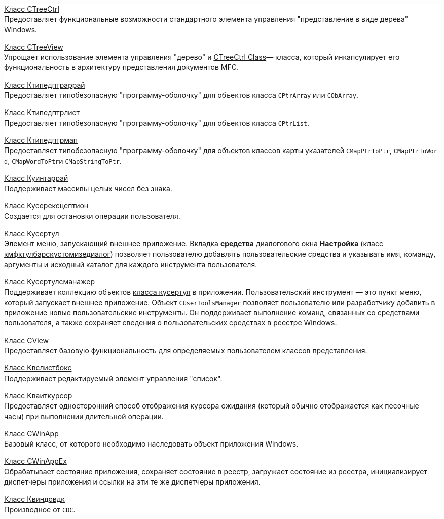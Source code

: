 [Класс CTreeCtrl](../../mfc/reference/ctreectrl-class.md)<br/>
Предоставляет функциональные возможности стандартного элемента управления "представление в виде дерева" Windows.

[Класс CTreeView](../../mfc/reference/ctreeview-class.md)<br/>
Упрощает использование элемента управления "дерево" и [CTreeCtrl Class](../../mfc/reference/ctreectrl-class.md)— класса, который инкапсулирует его функциональность в архитектуру представления документов MFC.

[Класс Ктипедптраррай](../../mfc/reference/ctypedptrarray-class.md)<br/>
Предоставляет типобезопасную "программу-оболочку" для объектов класса `CPtrArray` или `CObArray`.

[Класс Ктипедптрлист](../../mfc/reference/ctypedptrlist-class.md)<br/>
Предоставляет типобезопасную "программу-оболочку" для объектов класса `CPtrList`.

[Класс Ктипедптрмап](../../mfc/reference/ctypedptrmap-class.md)<br/>
Предоставляет типобезопасную "программу-оболочку" для объектов классов карты указателей `CMapPtrToPtr`, `CMapPtrToWord`, `CMapWordToPtr`и `CMapStringToPtr`.

[Класс Куинтаррай](../../mfc/reference/cuintarray-class.md)<br/>
Поддерживает массивы целых чисел без знака.

[Класс Кусерексцептион](../../mfc/reference/cuserexception-class.md)<br/>
Создается для остановки операции пользователя.

[Класс Кусертул](../../mfc/reference/cusertool-class.md)<br/>
Элемент меню, запускающий внешнее приложение. Вкладка **средства** диалогового окна **Настройка** ([класс кмфктулбарскустомизедиалог](../../mfc/reference/cmfctoolbarscustomizedialog-class.md)) позволяет пользователю добавлять пользовательские средства и указывать имя, команду, аргументы и исходный каталог для каждого инструмента пользователя.

[Класс Кусертулсманажер](../../mfc/reference/cusertoolsmanager-class.md)<br/>
Поддерживает коллекцию объектов [класса кусертул](../../mfc/reference/cusertool-class.md) в приложении. Пользовательский инструмент — это пункт меню, который запускает внешнее приложение. Объект `CUserToolsManager` позволяет пользователю или разработчику добавить в приложение новые пользовательские инструменты. Он поддерживает выполнение команд, связанных со средствами пользователя, а также сохраняет сведения о пользовательских средствах в реестре Windows.

[Класс CView](../../mfc/reference/cview-class.md)<br/>
Предоставляет базовую функциональность для определяемых пользователем классов представления.

[Класс Квслистбокс](../../mfc/reference/cvslistbox-class.md)<br/>
Поддерживает редактируемый элемент управления "список".

[Класс Кваиткурсор](../../mfc/reference/cwaitcursor-class.md)<br/>
Предоставляет односторонний способ отображения курсора ожидания (который обычно отображается как песочные часы) при выполнении длительной операции.

[Класс CWinApp](../../mfc/reference/cwinapp-class.md)<br/>
Базовый класс, от которого необходимо наследовать объект приложения Windows.

[Класс CWinAppEx](../../mfc/reference/cwinappex-class.md)<br/>
Обрабатывает состояние приложения, сохраняет состояние в реестр, загружает состояние из реестра, инициализирует диспетчеры приложения и ссылки на эти те же диспетчеры приложения.

[Класс Квиндовдк](../../mfc/reference/cwindowdc-class.md)<br/>
Производное от `CDC`.
